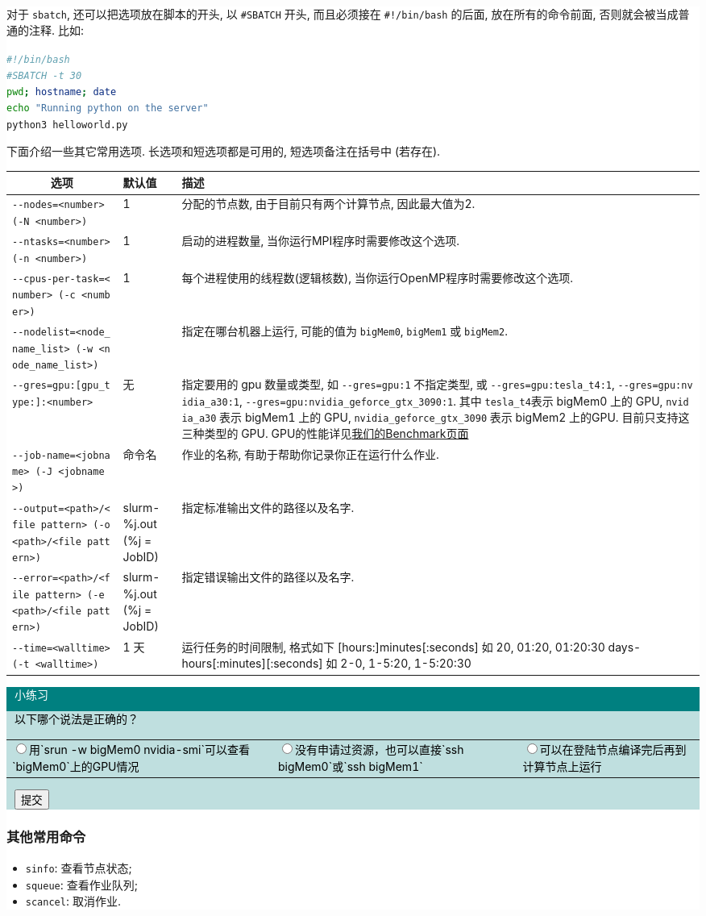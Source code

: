 对于 `sbatch`, 还可以把选项放在脚本的开头, 以 `#SBATCH` 开头, 而且必须接在 `#!/bin/bash` 的后面, 放在所有的命令前面, 否则就会被当成普通的注释. 比如:
```bash
#!/bin/bash
#SBATCH -t 30
pwd; hostname; date
echo "Running python on the server"
python3 helloworld.py
```

下面介绍一些其它常用选项. 长选项和短选项都是可用的, 短选项备注在括号中 (若存在).

| 选项                    |     默认值       |        描述                    |
|------------------------------------------------------------|:------------------------------|:--------------------------------------------------------------------------------------------------------------------------------------------------------------------------------------|
|`--nodes=<number> (-N <number>)`| 1 | 分配的节点数, 由于目前只有两个计算节点, 因此最大值为2.
|`--ntasks=<number> (-n <number>)`| 1 | 启动的进程数量, 当你运行MPI程序时需要修改这个选项. |
|`--cpus-per-task=<number> (-c <number>)`  | 1 | 每个进程使用的线程数(逻辑核数), 当你运行OpenMP程序时需要修改这个选项. |
|`--nodelist=<node_name_list> (-w <node_name_list>)` |  | 指定在哪台机器上运行, 可能的值为 `bigMem0`, `bigMem1` 或 `bigMem2`.|
|`--gres=gpu:[gpu_type:]:<number>`| 无 | 指定要用的 gpu 数量或类型, 如 `--gres=gpu:1` 不指定类型, 或 `--gres=gpu:tesla_t4:1`, `--gres=gpu:nvidia_a30:1`, `--gres=gpu:nvidia_geforce_gtx_3090:1`. 其中 `tesla_t4`表示 bigMem0 上的 GPU, `nvidia_a30` 表示 bigMem1 上的 GPU, `nvidia_geforce_gtx_3090` 表示 bigMem2 上的GPU. 目前只支持这三种类型的 GPU. GPU的性能详见[我们的Benchmark页面](benchmark.md) |
| `--job-name=<jobname> (-J <jobname>) `                      | 命令名                                | 作业的名称, 有助于帮助你记录你正在运行什么作业.|
| `--output=<path>/<file pattern> (-o <path>/<file pattern>)`  |   slurm-%j.out   (%j = JobID)  | 指定标准输出文件的路径以及名字. |
| `--error=<path>/<file pattern> (-e <path>/<file pattern>) `  |   slurm-%j.out   (%j = JobID)  | 指定错误输出文件的路径以及名字. |
| `--time=<walltime> (-t <walltime>)` | 1 天        | 运行任务的时间限制, 格式如下 [hours:]minutes[:seconds] 如 20, 01:20, 01:20:30   days-hours[:minutes][:seconds] 如 2-0, 1-5:20, 1-5:20:30   |

<div style="background-color: #008080; color: white; ">
 <p style="margin: 10px">小练习</p>
 <div style="background-color: #BFDFDF; color: black">
  <p style="margin: 10px">以下哪个说法是正确的？</p>
  <p style="margin: 10px"><table>
    <td><input type="radio" name="slurmquestion1" id="slurmq1opt1" /><label for="slurmq1opt1">用`srun -w bigMem0 nvidia-smi`可以查看`bigMem0`上的GPU情况</label></td>
    <td><input type="radio" name="slurmquestion1" id="slurmq1opt2" /><label for="slurmq1opt2">没有申请过资源，也可以直接`ssh bigMem0`或`ssh bigMem1`</label></td>
    <td><input type="radio" name="slurmquestion1" id="slurmq1opt3" /><label for="slurmq1opt3">可以在登陆节点编译完后再到计算节点上运行</label></td>
  </table>
  </p>
  <p style="margin: 10px"><button onclick="window.alert(document.getElementById('slurmq1opt3').checked ? '正确, 因为我们的集群软件环境是一样的' : document.getElementById('slurmq1opt1').checked ? '错误, 必须加上`--gres`选项' : '错误, 你试试就知道了')">提交</button></p>
 </div>
</div>


### 其他常用命令

- `sinfo`: 查看节点状态;
- `squeue`: 查看作业队列;
- `scancel`: 取消作业.
